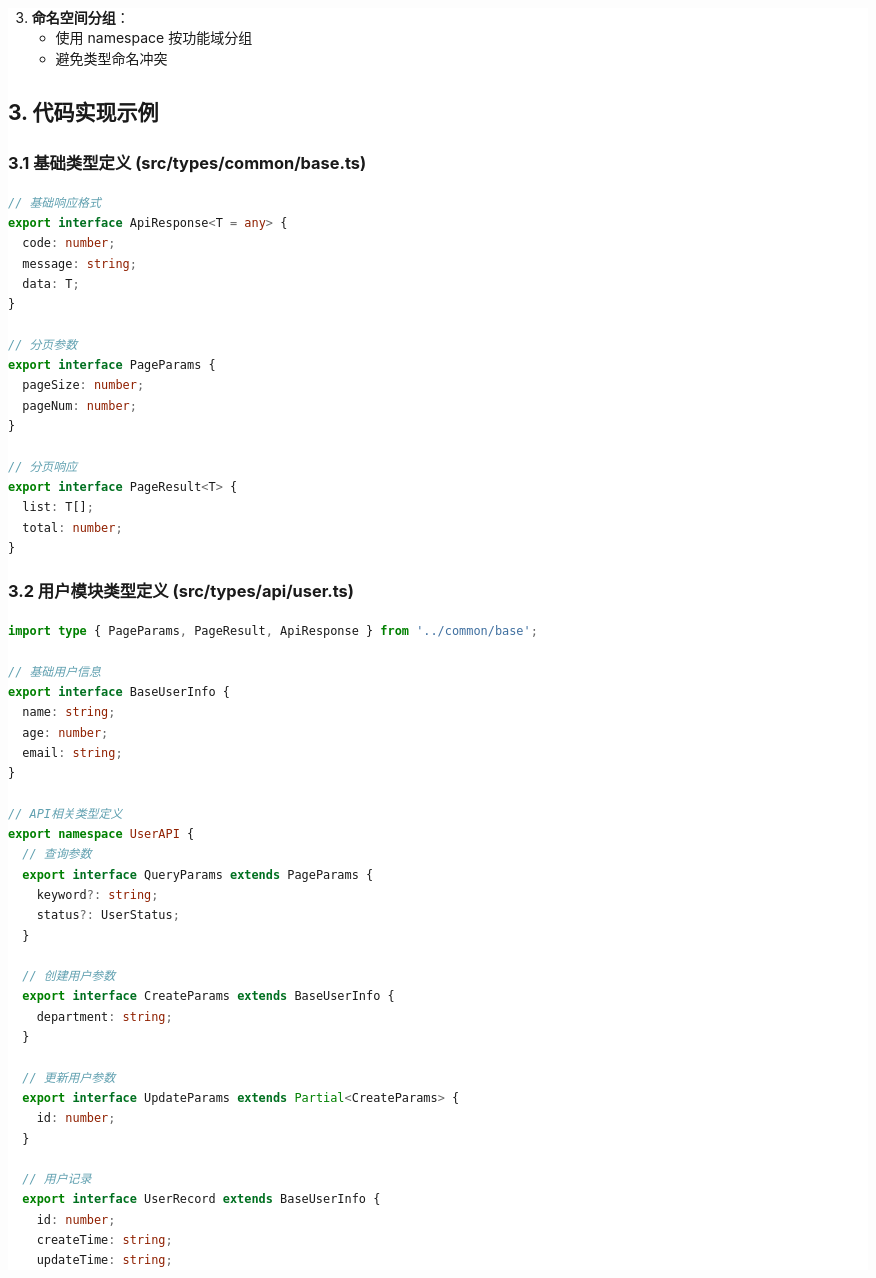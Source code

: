 3. **命名空间分组**：
   - 使用 namespace 按功能域分组
   - 避免类型命名冲突

## 3. 代码实现示例

### 3.1 基础类型定义 (src/types/common/base.ts)

```typescript
// 基础响应格式
export interface ApiResponse<T = any> {
  code: number;
  message: string;
  data: T;
}

// 分页参数
export interface PageParams {
  pageSize: number;
  pageNum: number;
}

// 分页响应
export interface PageResult<T> {
  list: T[];
  total: number;
}
```

### 3.2 用户模块类型定义 (src/types/api/user.ts)

```typescript
import type { PageParams, PageResult, ApiResponse } from '../common/base';

// 基础用户信息
export interface BaseUserInfo {
  name: string;
  age: number;
  email: string;
}

// API相关类型定义
export namespace UserAPI {
  // 查询参数
  export interface QueryParams extends PageParams {
    keyword?: string;
    status?: UserStatus;
  }

  // 创建用户参数
  export interface CreateParams extends BaseUserInfo {
    department: string;
  }

  // 更新用户参数
  export interface UpdateParams extends Partial<CreateParams> {
    id: number;
  }

  // 用户记录
  export interface UserRecord extends BaseUserInfo {
    id: number;
    createTime: string;
    updateTime: string;
```
